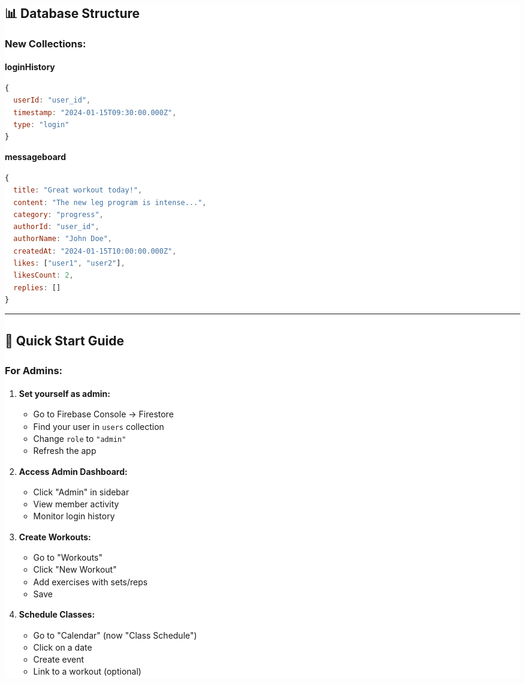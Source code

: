 
## 📊 Database Structure

### **New Collections:**

**loginHistory**
```javascript
{
  userId: "user_id",
  timestamp: "2024-01-15T09:30:00.000Z",
  type: "login"
}
```

**messageboard**
```javascript
{
  title: "Great workout today!",
  content: "The new leg program is intense...",
  category: "progress",
  authorId: "user_id",
  authorName: "John Doe",
  createdAt: "2024-01-15T10:00:00.000Z",
  likes: ["user1", "user2"],
  likesCount: 2,
  replies: []
}
```

---

## 🚀 Quick Start Guide

### **For Admins:**

1. **Set yourself as admin:**
   - Go to Firebase Console → Firestore
   - Find your user in `users` collection
   - Change `role` to `"admin"`
   - Refresh the app

2. **Access Admin Dashboard:**
   - Click "Admin" in sidebar
   - View member activity
   - Monitor login history

3. **Create Workouts:**
   - Go to "Workouts"
   - Click "New Workout"
   - Add exercises with sets/reps
   - Save

4. **Schedule Classes:**
   - Go to "Calendar" (now "Class Schedule")
   - Click on a date
   - Create event
   - Link to a workout (optional)
